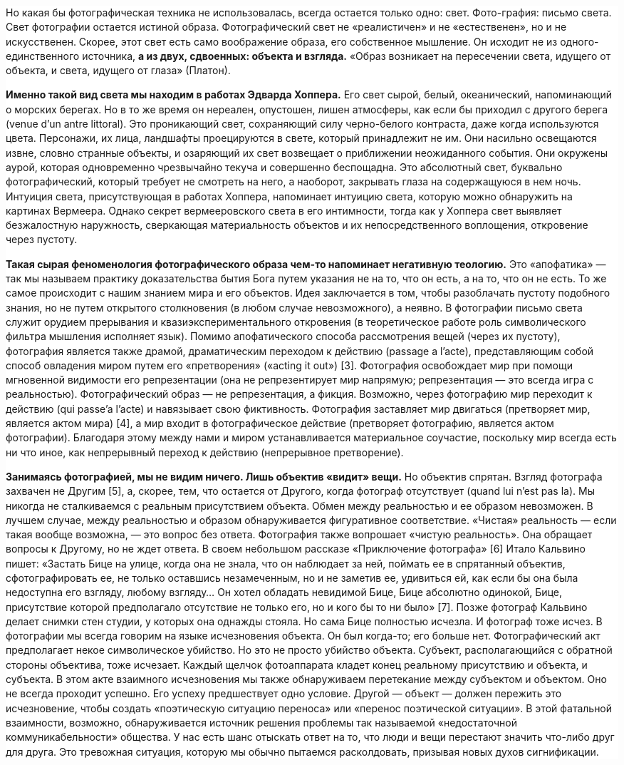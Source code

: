 Но какая бы фотографическая техника не использовалась, всегда остается только одно: свет. Фото-графия: письмо света. Свет фотографии остается истиной образа. Фотографический свет не «реалистичен» и не «естественен», но и не искусственен. Скорее, этот свет есть само воображение образа, его собственное мышление. Он исходит не из одного-единственного источника, **а из двух, сдвоенных: объекта и взгляда.** «Образ возникает на пересечении света, идущего от объекта, и света, идущего от глаза» (Платон).

**Именно такой вид света мы находим в работах Эдварда Хоппера.** Его свет сырой, белый, океанический, напоминающий о морских берегах. Но в то же время он нереален, опустошен, лишен атмосферы, как если бы приходил с другого берега (venue d’un antre littoral). Это проникающий свет, сохраняющий силу черно-белого контраста, даже когда используются цвета. Персонажи, их лица, ландшафты проецируются в свете, который принадлежит не им. Они насильно освещаются извне, словно странные объекты, и озаряющий их свет возвещает о приближении неожиданного события. Они окружены аурой, которая одновременно чрезвычайно текуча и совершенно беспощадна. Это абсолютный свет, буквально фотографический, который требует не смотреть на него, а наоборот, закрывать глаза на содержащуюся в нем ночь. Интуиция света, присутствующая в работах Хоппера, напоминает интуицию света, которую можно обнаружить на картинах Вермеера. Однако секрет вермееровского света в его интимности, тогда как у Хоппера свет выявляет безжалостную наружность, сверкающая материальность объектов и их непосредственного воплощения, откровение через пустоту.

**Такая сырая феноменология фотографического образа чем-то напоминает негативную теологию.** Это «апофатика» — так мы называем практику доказательства бытия Бога путем указания не на то, чтo он есть, а на то, чтo он не есть. То же самое происходит с нашим знанием мира и его объектов. Идея заключается в том, чтобы разоблачать пустоту подобного знания, но не путем открытого столкновения (в любом случае невозможного), а неявно. В фотографии письмо света служит орудием прерывания и квазиэкспериментального откровения (в теоретическое работе роль символического фильтра мышления исполняет язык). Помимо апофатического способа рассмотрения вещей (через их пустоту), фотография является также драмой, драматическим переходом к действию (passage a l’acte), представляющим собой способ овладения миром путем его «претворения» («acting it out») [3]. Фотография освобождает мир при помощи мгновенной видимости его репрезентации (она не репрезентирует мир напрямую; репрезентация — это всегда игра с реальностью). Фотографический образ — не репрезентация, а фикция. Возможно, через фотографию мир переходит к действию (qui passe’a l’acte) и навязывает свою фиктивность. Фотография заставляет мир двигаться (претворяет мир, является актом мира) [4], а мир входит в фотографическое действие (претворяет фотографию, является актом фотографии). Благодаря этому между нами и миром устанавливается материальное соучастие, поскольку мир всегда есть ни что иное, как непрерывный переход к действию (непрерывное претворение).

**Занимаясь фотографией, мы не видим ничего. Лишь объектив «видит» вещи.** Но объектив спрятан. Взгляд фотографа захвачен не Другим [5], а, скорее, тем, что остается от Другого, когда фотограф отсутствует (quand lui n’est pas la). Мы никогда не сталкиваемся с реальным присутствием объекта. Обмен между реальностью и ее образом невозможен. В лучшем случае, между реальностью и образом обнаруживается фигуративное соответствие. «Чистая» реальность — если такая вообще возможна, — это вопрос без ответа. Фотография также вопрошает «чистую реальность». Она обращает вопросы к Другому, но не ждет ответа. В своем небольшом рассказе «Приключение фотографа» [6] Итало Кальвино пишет: «Застать Бице на улице, когда она не знала, что он наблюдает за ней, поймать ее в спрятанный объектив, сфотографировать ее, не только оставшись незамеченным, но и не заметив ее, удивиться ей, как если бы она была недоступна его взгляду, любому взгляду… Он хотел обладать невидимой Бице, Бице абсолютно одинокой, Бице, присутствие которой предполагало отсутствие не только его, но и кого бы то ни было» [7]. Позже фотограф Кальвино делает снимки стен студии, у которых она однажды стояла. Но сама Бице полностью исчезла. И фотограф тоже исчез. В фотографии мы всегда говорим на языке исчезновения объекта. Он был когда-то; его больше нет. Фотографический акт предполагает некое символическое убийство. Но это не просто убийство объекта. Субъект, располагающийся с обратной стороны объектива, тоже исчезает. Каждый щелчок фотоаппарата кладет конец реальному присутствию и объекта, и субъекта. В этом акте взаимного исчезновения мы также обнаруживаем перетекание между субъектом и объектом. Оно не всегда проходит успешно. Его успеху предшествует одно условие. Другой — объект — должен пережить это исчезновение, чтобы создать «поэтическую ситуацию переноса» или «перенос поэтической ситуации». В этой фатальной взаимности, возможно, обнаруживается источник решения проблемы так называемой «недостаточной коммуникабельности» общества. У нас есть шанс отыскать ответ на то, что люди и вещи перестают значить что-либо друг для друга. Это тревожная ситуация, которую мы обычно пытаемся расколдовать, призывая новых духов сигнификации.
